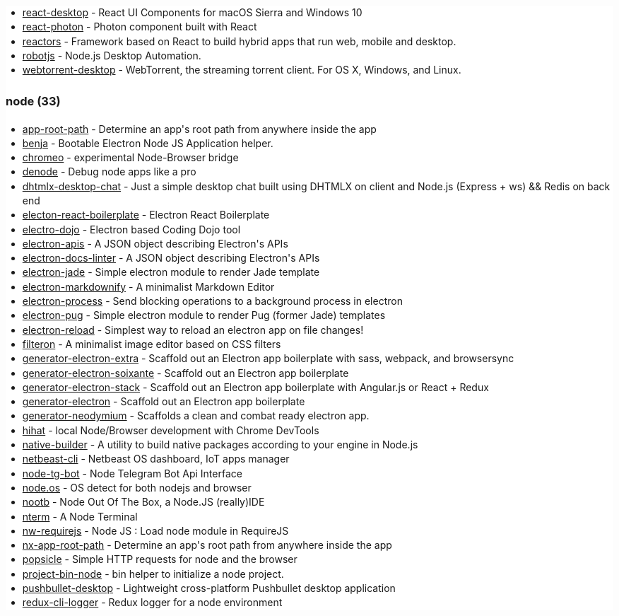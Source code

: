 - [react-desktop](http://npm.im/react-desktop) - React UI Components for macOS Sierra and Windows 10
- [react-photon](http://npm.im/react-photon) - Photon component built with React
- [reactors](http://npm.im/reactors) - Framework based on React to build hybrid apps that run web, mobile and desktop.
- [robotjs](http://npm.im/robotjs) - Node.js Desktop Automation.
- [webtorrent-desktop](http://npm.im/webtorrent-desktop) - WebTorrent, the streaming torrent client. For OS X, Windows, and Linux.


### node (33)


- [app-root-path](http://npm.im/app-root-path) - Determine an app's root path from anywhere inside the app
- [benja](http://npm.im/benja) - Bootable Electron Node JS Application helper.
- [chromeo](http://npm.im/chromeo) - experimental Node-Browser bridge
- [denode](http://npm.im/denode) - Debug node apps like a pro
- [dhtmlx-desktop-chat](http://npm.im/dhtmlx-desktop-chat) - Just a simple desktop chat built using DHTMLX on client and Node.js (Express + ws) && Redis on back end
- [electon-react-boilerplate](http://npm.im/electon-react-boilerplate) - Electron React Boilerplate
- [electro-dojo](http://npm.im/electro-dojo) - Electron based Coding Dojo tool
- [electron-apis](http://npm.im/electron-apis) - A JSON object describing Electron's APIs
- [electron-docs-linter](http://npm.im/electron-docs-linter) - A JSON object describing Electron's APIs
- [electron-jade](http://npm.im/electron-jade) - Simple electron module to render Jade template
- [electron-markdownify](http://npm.im/electron-markdownify) - A minimalist Markdown Editor
- [electron-process](http://npm.im/electron-process) - Send blocking operations to a background process in electron
- [electron-pug](http://npm.im/electron-pug) - Simple electron module to render Pug (former Jade) templates
- [electron-reload](http://npm.im/electron-reload) - Simplest way to reload an electron app on file changes!
- [filteron](http://npm.im/filteron) - A minimalist image editor based on CSS filters
- [generator-electron-extra](http://npm.im/generator-electron-extra) - Scaffold out an Electron app boilerplate with sass, webpack, and browsersync
- [generator-electron-soixante](http://npm.im/generator-electron-soixante) - Scaffold out an Electron app boilerplate
- [generator-electron-stack](http://npm.im/generator-electron-stack) - Scaffold out an Electron app boilerplate with Angular.js or React + Redux
- [generator-electron](http://npm.im/generator-electron) - Scaffold out an Electron app boilerplate
- [generator-neodymium](http://npm.im/generator-neodymium) - Scaffolds a clean and combat ready electron app.
- [hihat](http://npm.im/hihat) - local Node/Browser development with Chrome DevTools
- [native-builder](http://npm.im/native-builder) - A utility to build native packages according to your engine in Node.js
- [netbeast-cli](http://npm.im/netbeast-cli) - Netbeast OS dashboard, IoT apps manager
- [node-tg-bot](http://npm.im/node-tg-bot) - Node Telegram Bot Api Interface
- [node.os](http://npm.im/node.os) - OS detect for both nodejs and browser
- [nootb](http://npm.im/nootb) - Node Out Of The Box, a Node.JS (really)IDE
- [nterm](http://npm.im/nterm) - A Node Terminal
- [nw-requirejs](http://npm.im/nw-requirejs) - Node JS : Load node module in RequireJS
- [nx-app-root-path](http://npm.im/nx-app-root-path) - Determine an app's root path from anywhere inside the app
- [popsicle](http://npm.im/popsicle) - Simple HTTP requests for node and the browser
- [project-bin-node](http://npm.im/project-bin-node) - bin helper to initialize a node project.
- [pushbullet-desktop](http://npm.im/pushbullet-desktop) - Lightweight cross-platform Pushbullet desktop application
- [redux-cli-logger](http://npm.im/redux-cli-logger) - Redux logger for a node environment
